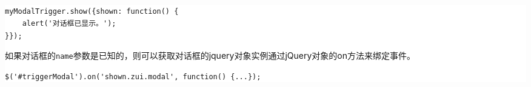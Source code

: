 ```
myModalTrigger.show({shown: function() {
    alert('对话框已显示。');
}});
```

如果对话框的`name`参数是已知的，则可以获取对话框的jquery对象实例通过jQuery对象的on方法来绑定事件。

```
$('#triggerModal').on('shown.zui.modal', function() {...});
```

<style>
.modal > .loader {
  opacity: 1;
  height: auto;
  transform: scale(1);
}
</style>

<script>
function afterPageLoad() {
    $(document).on('click', '.modal-backdrop.in, .modal', function(e) {
        e.stopPropagation();
    });

    /* modal trigger */
    var $trigger = $('#modalTriggerByFunc');
    if(!$trigger.data('modalTriggerSetup')) {
        $trigger.modalTrigger({moveable: true, custom: function() {
            return "当对话框显示时，时间是：" + (new Date).toString();
        }});
        $trigger.data('modalTriggerSetup', 1)
    }
}
</script>
